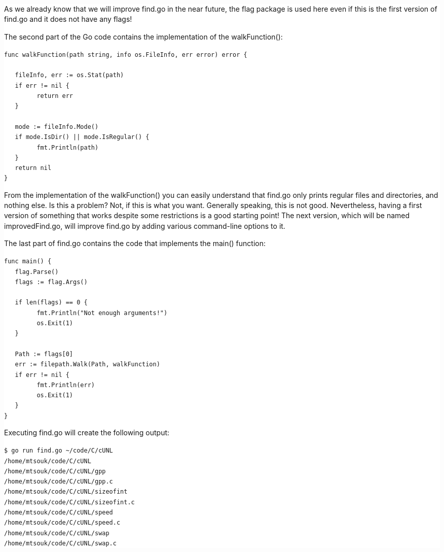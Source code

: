 As we already know that we will improve find.go in the near future, the flag package is used here even if this is the first version of find.go and it does not have any flags!

The second part of the Go code contains the implementation of the walkFunction():

```markup
func walkFunction(path string, info os.FileInfo, err error) error { 
 
   fileInfo, err := os.Stat(path) 
   if err != nil { 
         return err 
   } 
 
   mode := fileInfo.Mode() 
   if mode.IsDir() || mode.IsRegular() { 
         fmt.Println(path) 
   } 
   return nil 
} 
```

From the implementation of the walkFunction() you can easily understand that find.go only prints regular files and directories, and nothing else. Is this a problem? Not, if this is what you want. Generally speaking, this is not good. Nevertheless, having a first version of something that works despite some restrictions is a good starting point! The next version, which will be named improvedFind.go, will improve find.go by adding various command-line options to it.

The last part of find.go contains the code that implements the main() function:

```markup
func main() { 
   flag.Parse() 
   flags := flag.Args() 
 
   if len(flags) == 0 { 
         fmt.Println("Not enough arguments!") 
         os.Exit(1) 
   } 
 
   Path := flags[0] 
   err := filepath.Walk(Path, walkFunction) 
   if err != nil { 
         fmt.Println(err) 
         os.Exit(1) 
   } 
} 
```

Executing find.go will create the following output:

```markup
$ go run find.go ~/code/C/cUNL
/home/mtsouk/code/C/cUNL
/home/mtsouk/code/C/cUNL/gpp
/home/mtsouk/code/C/cUNL/gpp.c
/home/mtsouk/code/C/cUNL/sizeofint
/home/mtsouk/code/C/cUNL/sizeofint.c
/home/mtsouk/code/C/cUNL/speed
/home/mtsouk/code/C/cUNL/speed.c
/home/mtsouk/code/C/cUNL/swap
/home/mtsouk/code/C/cUNL/swap.c
```
